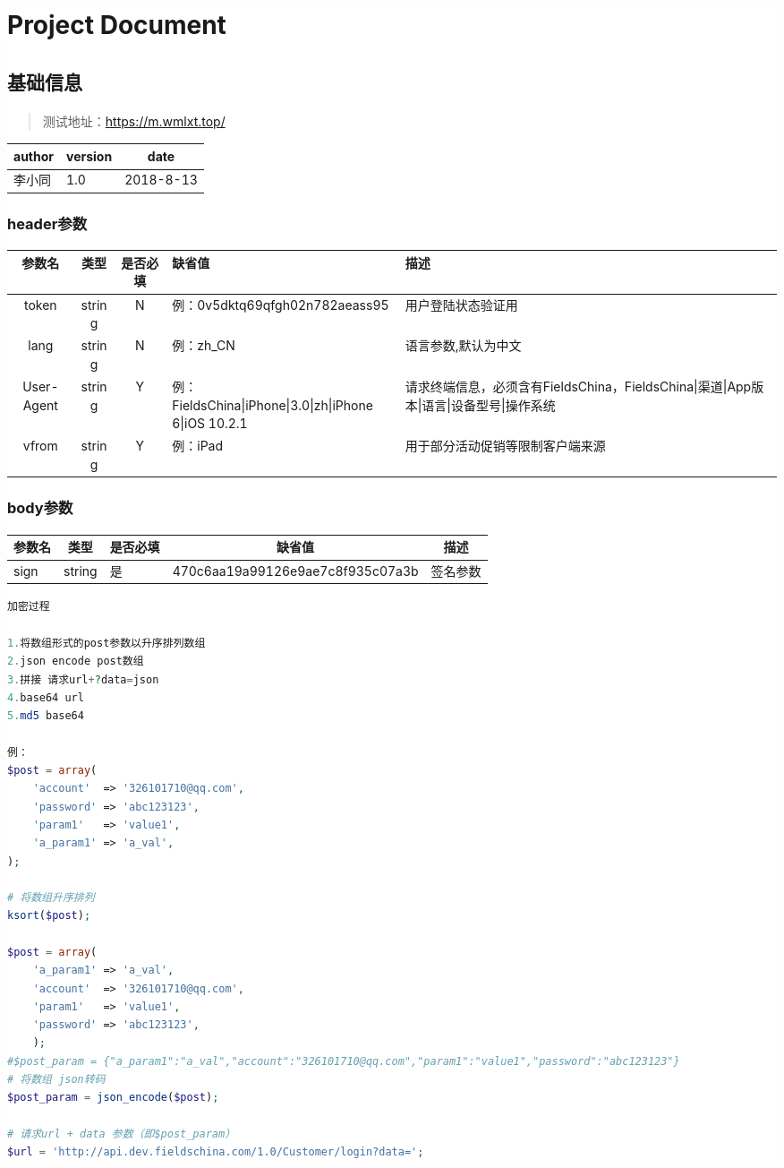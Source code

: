 # Project Document 

## 基础信息

> 测试地址：https://m.wmlxt.top/

| author | version | date      |
| ------ | ------- | --------- |
| 李小同    | 1.0     | 2018-8-13 |

### header参数

|    参数名     |   类型   | 是否必填 | 缺省值                                      | 描述                                       |
| :--------: | :----: | :--: | :--------------------------------------- | :--------------------------------------- |
|   token    | string |  N   | 例：0v5dktq69qfgh02n782aeass95             | 用户登陆状态验证用                                |
|    lang    | string |  N   | 例：zh_CN                                  | 语言参数,默认为中文                               |
| User-Agent | string |  Y   | 例：FieldsChina\|iPhone\|3.0\|zh\|iPhone 6\|iOS 10.2.1 | 请求终端信息，必须含有FieldsChina，FieldsChina\|渠道\|App版本\|语言\|设备型号\|操作系统 |
|   vfrom    | string |  Y   | 例：iPad                                   | 用于部分活动促销等限制客户端来源                         |


### body参数

| 参数名  | 类型     | 是否必填 | 缺省值                              | 描述   |
| ---- | ------ | ---- | -------------------------------- | ---- |
| sign | string | 是    | 470c6aa19a99126e9ae7c8f935c07a3b | 签名参数 |



```php
加密过程

1.将数组形式的post参数以升序排列数组
2.json encode post数组
3.拼接 请求url+?data=json
4.base64 url
5.md5 base64

例：
$post = array(
	'account'  => '326101710@qq.com',
	'password' => 'abc123123',
	'param1'   => 'value1',
	'a_param1' => 'a_val',
);

# 将数组升序排列
ksort($post);

$post = array(
	'a_param1' => 'a_val',
	'account'  => '326101710@qq.com',
	'param1'   => 'value1',
	'password' => 'abc123123',
	);
#$post_param = {"a_param1":"a_val","account":"326101710@qq.com","param1":"value1","password":"abc123123"}
# 将数组 json转码
$post_param = json_encode($post);

# 请求url + data 参数（即$post_param）
$url = 'http://api.dev.fieldschina.com/1.0/Customer/login?data=';
```